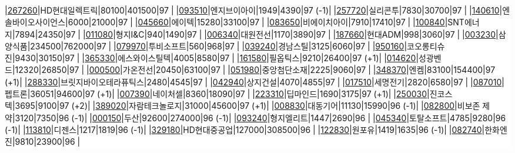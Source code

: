 |[267260](https://finance.daum.net/quotes/A267260)|HD현대일렉트릭|80100|401500|97 |
|[093510](https://finance.daum.net/quotes/A093510)|엔지브이아이|1949|4390|97 (-1)|
|[257720](https://finance.daum.net/quotes/A257720)|실리콘투|7830|30700|97 |
|[140610](https://finance.daum.net/quotes/A140610)|엔솔바이오사이언스|6000|21000|97 |
|[045660](https://finance.daum.net/quotes/A045660)|에이텍|15280|33100|97 |
|[083650](https://finance.daum.net/quotes/A083650)|비에이치아이|7910|17410|97 |
|[100840](https://finance.daum.net/quotes/A100840)|SNT에너지|7894|24350|97 |
|[011080](https://finance.daum.net/quotes/A011080)|형지I&C|940|1490|97 |
|[006340](https://finance.daum.net/quotes/A006340)|대원전선|1170|3890|97 |
|[187660](https://finance.daum.net/quotes/A187660)|현대ADM|998|3060|97 |
|[003230](https://finance.daum.net/quotes/A003230)|삼양식품|234500|762000|97 |
|[079970](https://finance.daum.net/quotes/A079970)|투비소프트|560|968|97 |
|[039240](https://finance.daum.net/quotes/A039240)|경남스틸|3125|6060|97 |
|[950160](https://finance.daum.net/quotes/A950160)|코오롱티슈진|9430|30150|97 |
|[365330](https://finance.daum.net/quotes/A365330)|에스와이스틸텍|4005|8580|97 |
|[161580](https://finance.daum.net/quotes/A161580)|필옵틱스|9210|26400|97 (+1)|
|[014620](https://finance.daum.net/quotes/A014620)|성광벤드|12320|26850|97 |
|[000500](https://finance.daum.net/quotes/A000500)|가온전선|20450|63100|97 |
|[051980](https://finance.daum.net/quotes/A051980)|중앙첨단소재|2225|9060|97 |
|[348370](https://finance.daum.net/quotes/A348370)|엔켐|83100|154400|97 (+1)|
|[288330](https://finance.daum.net/quotes/A288330)|브릿지바이오테라퓨틱스|2480|4545|97 |
|[042940](https://finance.daum.net/quotes/A042940)|상지건설|4070|4855|97 |
|[017510](https://finance.daum.net/quotes/A017510)|세명전기|2820|6580|97 |
|[087010](https://finance.daum.net/quotes/A087010)|펩트론|36051|94600|97 (+1)|
|[007390](https://finance.daum.net/quotes/A007390)|네이처셀|8360|18090|97 |
|[223310](https://finance.daum.net/quotes/A223310)|딥마인드|1690|3175|97 (+1)|
|[250030](https://finance.daum.net/quotes/A250030)|진코스텍|3695|9100|97 (+2)|
|[389020](https://finance.daum.net/quotes/A389020)|자람테크놀로지|31000|45600|97 (+1)|
|[008830](https://finance.daum.net/quotes/A008830)|대동기어|11130|15990|96 (-1)|
|[082800](https://finance.daum.net/quotes/A082800)|비보존 제약|3120|7350|96 (-1)|
|[000150](https://finance.daum.net/quotes/A000150)|두산|92600|274000|96 (-1)|
|[093240](https://finance.daum.net/quotes/A093240)|형지엘리트|1447|2690|96 |
|[045340](https://finance.daum.net/quotes/A045340)|토탈소프트|4785|9280|96 (-1)|
|[113810](https://finance.daum.net/quotes/A113810)|디젠스|1217|1819|96 (-1)|
|[329180](https://finance.daum.net/quotes/A329180)|HD현대중공업|127000|308500|96 |
|[122830](https://finance.daum.net/quotes/A122830)|원포유|1419|1635|96 (-1)|
|[082740](https://finance.daum.net/quotes/A082740)|한화엔진|9810|23900|96 |